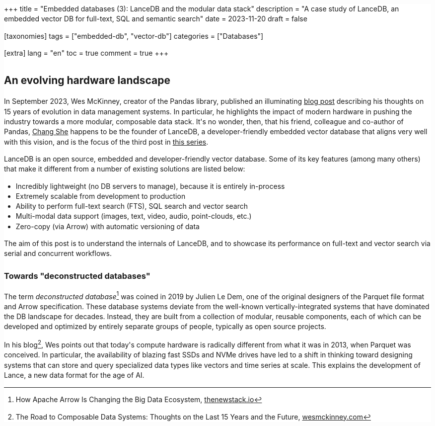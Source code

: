 +++
title = "Embedded databases (3): LanceDB and the modular data stack"
description = "A case study of LanceDB, an embedded vector DB for full-text, SQL and semantic search"
date = 2023-11-20
draft = false

[taxonomies]
tags = ["embedded-db", "vector-db"]
categories = ["Databases"]

[extra]
lang = "en"
toc = true
comment = true
+++

## An evolving hardware landscape

In September 2023, Wes McKinney, creator of the Pandas library, published an illuminating [blog post](https://wesmckinney.com/blog/looking-back-15-years/) describing his thoughts on 15 years of evolution in data management systems. In particular, he highlights the impact of modern hardware in pushing the industry towards a more modular, composable data stack. It's no wonder, then, that his friend, colleague and co-author of Pandas, [Chang She](https://github.com/changhiskhan) happens to be the founder of LanceDB, a developer-friendly embedded vector database that aligns very well with this vision, and is the focus of the third post in [this series](https://thedataquarry.com/tags/embedded-db/).

LanceDB is an open source, embedded and developer-friendly vector database. Some of its key features (among many others) that make it different from a number of existing solutions are listed below:

* Incredibly lightweight (no DB servers to manage), because it is entirely in-process
* Extremely scalable from development to production
* Ability to perform full-text search (FTS), SQL search and vector search
* Multi-modal data support (images, text, video, audio, point-clouds, etc.)
* Zero-copy (via Arrow) with automatic versioning of data

The aim of this post is to understand the internals of LanceDB, and to showcase its performance on full-text and vector search via serial and concurrent workflows.

### Towards "deconstructed databases"

The term *deconstructed database*[^1] was coined in 2019 by Julien Le Dem, one of the original designers of the Parquet file format and Arrow specification. These database systems deviate from the well-known vertically-integrated systems that have dominated the DB landscape for decades. Instead, they are built from a collection of modular, reusable components, each of which can be developed and optimized by entirely separate groups of people, typically as open source projects.

In his blog[^2], Wes points out that today's compute hardware is radically different from what it was in 2013, when Parquet was conceived. In particular, the availability of blazing fast SSDs and NVMe drives have led to a shift in thinking toward designing systems that can store and query specialized data types like vectors and time series at scale. This explains the development of Lance, a new data format for the age of AI.


[^1]: How Apache Arrow Is Changing the Big Data Ecosystem, [thenewstack.io](https://thenewstack.io/how-apache-arrow-is-changing-the-big-data-ecosystem/)
[^2]: The Road to Composable Data Systems: Thoughts on the Last 15 Years and the Future, [wesmckinney.com](https://wesmckinney.com/blog/looking-back-15-years/)
[^3]: *Please pardon our appearance during renovations*, by Chang She, [LanceDB blog](https://blog.lancedb.com/please-pardon-our-appearance-during-renovations-da8c8f49b383)
[^4]: *Search benchmark, the game*, [Tantivy blog](https://tantivy-search.github.io/bench/)
[^5]: Make HNSW merges faster, [Lucene GitHub](https://github.com/apache/lucene/issues/12440)